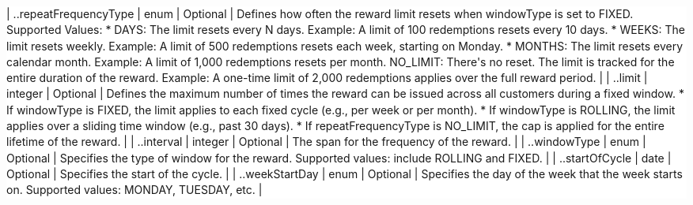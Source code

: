 | ..repeatFrequencyType    | enum             | Optional | Defines how often the reward limit resets when windowType is set to FIXED. Supported Values: * DAYS: The limit resets every N days. Example: A limit of 100 redemptions resets every 10 days. * WEEKS: The limit resets weekly. Example: A limit of 500 redemptions resets each week, starting on Monday. * MONTHS: The limit resets every calendar month. Example: A limit of 1,000 redemptions resets per month. NO_LIMIT: There's no reset. The limit is tracked for the entire duration of the reward. Example: A one-time limit of 2,000 redemptions applies over the full reward period.                                                                                                                                                                                                                                        |
| ..limit                  | integer          | Optional | Defines the maximum number of times the reward can be issued across all customers during a fixed window. * If windowType is FIXED, the limit applies to each fixed cycle (e.g., per week or per month). * If windowType is ROLLING, the limit applies over a sliding time window (e.g., past 30 days). * If repeatFrequencyType is NO_LIMIT, the cap is applied for the entire lifetime of the reward.                                                                                                                                                                                                                                                                                                                                                                                                                                |
| ..interval               | integer          | Optional | The span for the frequency of the reward.                                                                                                                                                                                                                                                                                                                                                                                                                                                                                                                                                                                                                                                                                                                                                                                             |
| ..windowType             | enum             | Optional | Specifies the type of window for the reward. Supported values: include ROLLING and FIXED.                                                                                                                                                                                                                                                                                                                                                                                                                                                                                                                                                                                                                                                                                                                                             |
| ..startOfCycle           | date             | Optional | Specifies the start of the cycle.                                                                                                                                                                                                                                                                                                                                                                                                                                                                                                                                                                                                                                                                                                                                                                                                     |
| ..weekStartDay           | enum             | Optional | Specifies the day of the week that the week starts on. Supported values: MONDAY, TUESDAY, etc.                                                                                                                                                                                                                                                                                                                                                                                                                                                                                                                                                                                                                                                                                                                                        |